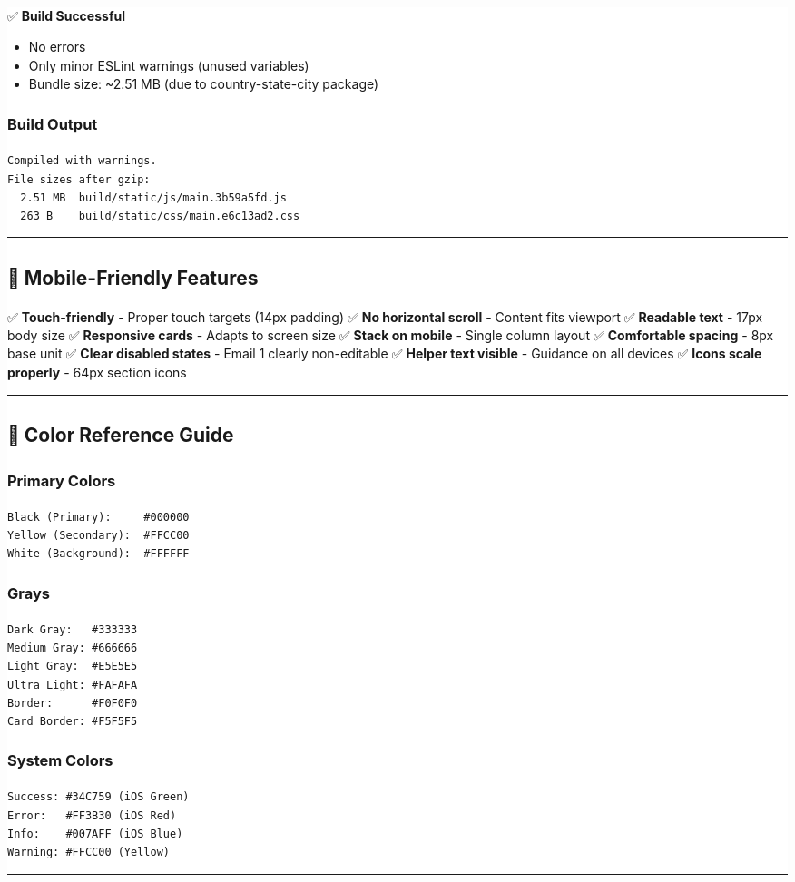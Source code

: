 ✅ **Build Successful**
- No errors
- Only minor ESLint warnings (unused variables)
- Bundle size: ~2.51 MB (due to country-state-city package)

### Build Output
```bash
Compiled with warnings.
File sizes after gzip:
  2.51 MB  build/static/js/main.3b59a5fd.js
  263 B    build/static/css/main.e6c13ad2.css
```

---

## 📱 Mobile-Friendly Features

✅ **Touch-friendly** - Proper touch targets (14px padding)
✅ **No horizontal scroll** - Content fits viewport
✅ **Readable text** - 17px body size
✅ **Responsive cards** - Adapts to screen size
✅ **Stack on mobile** - Single column layout
✅ **Comfortable spacing** - 8px base unit
✅ **Clear disabled states** - Email 1 clearly non-editable
✅ **Helper text visible** - Guidance on all devices
✅ **Icons scale properly** - 64px section icons

---

## 🎨 Color Reference Guide

### Primary Colors
```
Black (Primary):     #000000
Yellow (Secondary):  #FFCC00
White (Background):  #FFFFFF
```

### Grays
```
Dark Gray:   #333333
Medium Gray: #666666
Light Gray:  #E5E5E5
Ultra Light: #FAFAFA
Border:      #F0F0F0
Card Border: #F5F5F5
```

### System Colors
```
Success: #34C759 (iOS Green)
Error:   #FF3B30 (iOS Red)
Info:    #007AFF (iOS Blue)
Warning: #FFCC00 (Yellow)
```

---